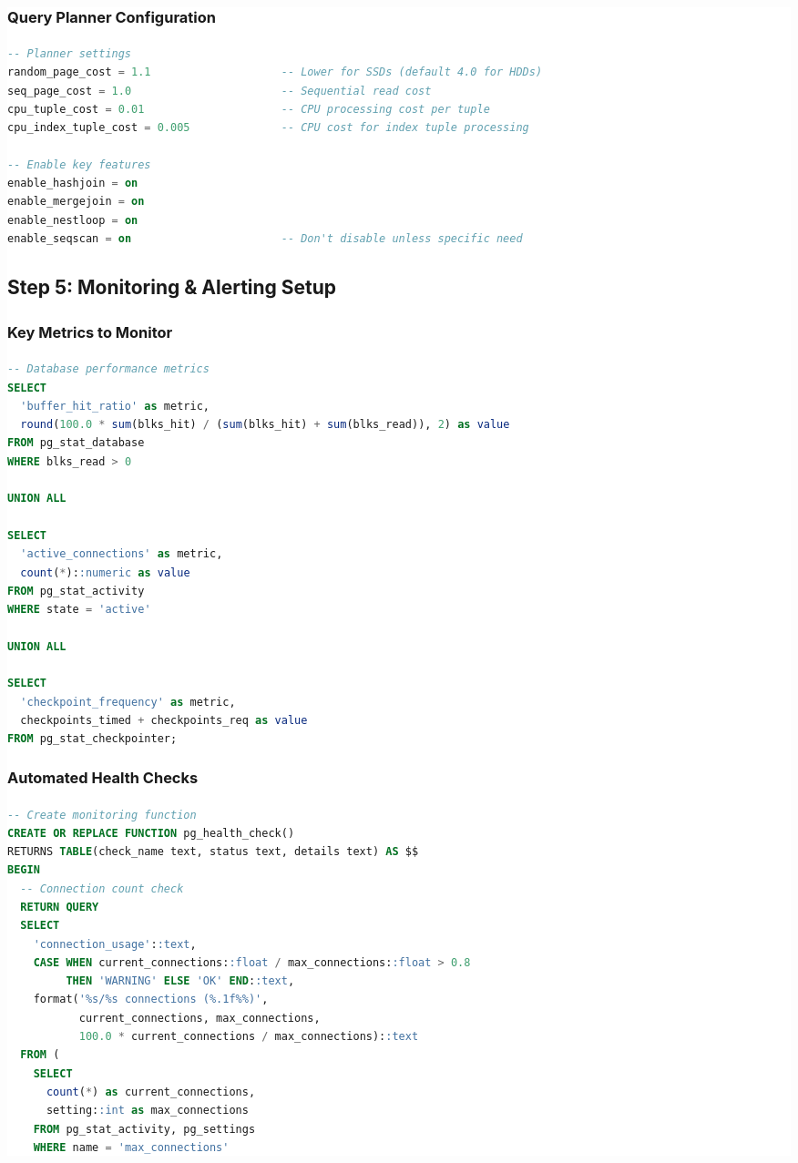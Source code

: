 ### Query Planner Configuration
```sql
-- Planner settings
random_page_cost = 1.1                    -- Lower for SSDs (default 4.0 for HDDs)
seq_page_cost = 1.0                       -- Sequential read cost
cpu_tuple_cost = 0.01                     -- CPU processing cost per tuple
cpu_index_tuple_cost = 0.005              -- CPU cost for index tuple processing

-- Enable key features
enable_hashjoin = on
enable_mergejoin = on
enable_nestloop = on
enable_seqscan = on                       -- Don't disable unless specific need
```

## Step 5: Monitoring & Alerting Setup

### Key Metrics to Monitor
```sql
-- Database performance metrics
SELECT 
  'buffer_hit_ratio' as metric,
  round(100.0 * sum(blks_hit) / (sum(blks_hit) + sum(blks_read)), 2) as value
FROM pg_stat_database
WHERE blks_read > 0

UNION ALL

SELECT 
  'active_connections' as metric,
  count(*)::numeric as value
FROM pg_stat_activity 
WHERE state = 'active'

UNION ALL

SELECT 
  'checkpoint_frequency' as metric,
  checkpoints_timed + checkpoints_req as value
FROM pg_stat_checkpointer;
```

### Automated Health Checks
```sql
-- Create monitoring function
CREATE OR REPLACE FUNCTION pg_health_check()
RETURNS TABLE(check_name text, status text, details text) AS $$
BEGIN
  -- Connection count check
  RETURN QUERY
  SELECT 
    'connection_usage'::text,
    CASE WHEN current_connections::float / max_connections::float > 0.8 
         THEN 'WARNING' ELSE 'OK' END::text,
    format('%s/%s connections (%.1f%%)', 
           current_connections, max_connections,
           100.0 * current_connections / max_connections)::text
  FROM (
    SELECT 
      count(*) as current_connections,
      setting::int as max_connections
    FROM pg_stat_activity, pg_settings 
    WHERE name = 'max_connections'
```